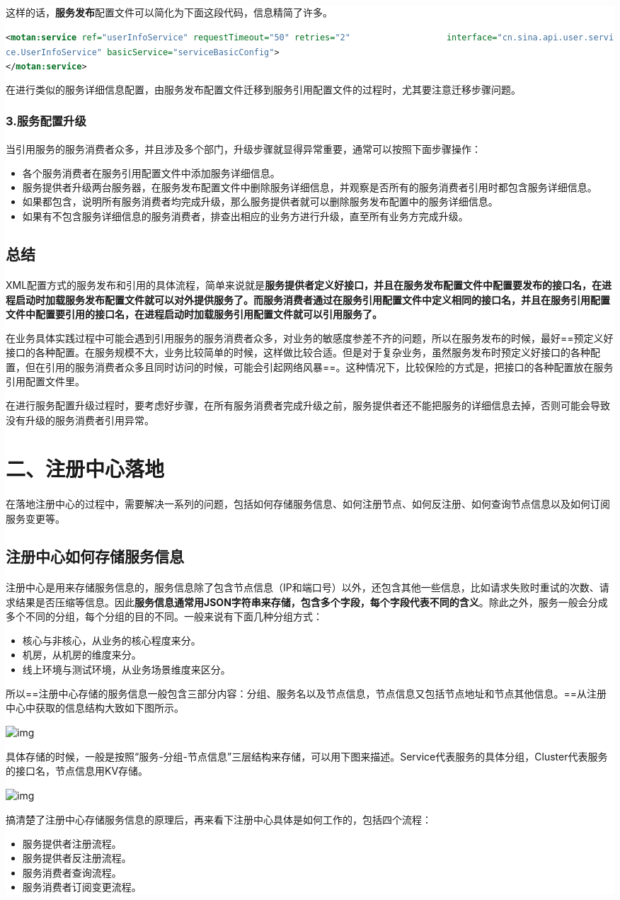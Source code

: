 这样的话，**服务发布**配置文件可以简化为下面这段代码，信息精简了许多。

```xml
<motan:service ref="userInfoService" requestTimeout="50" retries="2"                   interface="cn.sina.api.user.service.UserInfoService" basicService="serviceBasicConfig">
</motan:service>
```

在进行类似的服务详细信息配置，由服务发布配置文件迁移到服务引用配置文件的过程时，尤其要注意迁移步骤问题。

### 3.服务配置升级

​	当引用服务的服务消费者众多，并且涉及多个部门，升级步骤就显得异常重要，通常可以按照下面步骤操作：

- 各个服务消费者在服务引用配置文件中添加服务详细信息。
- 服务提供者升级两台服务器，在服务发布配置文件中删除服务详细信息，并观察是否所有的服务消费者引用时都包含服务详细信息。
- 如果都包含，说明所有服务消费者均完成升级，那么服务提供者就可以删除服务发布配置中的服务详细信息。
- 如果有不包含服务详细信息的服务消费者，排查出相应的业务方进行升级，直至所有业务方完成升级。

## 总结

​	XML配置方式的服务发布和引用的具体流程，简单来说就是**服务提供者定义好接口，并且在服务发布配置文件中配置要发布的接口名，在进程启动时加载服务发布配置文件就可以对外提供服务了。而服务消费者通过在服务引用配置文件中定义相同的接口名，并且在服务引用配置文件中配置要引用的接口名，在进程启动时加载服务引用配置文件就可以引用服务了。**

​	在业务具体实践过程中可能会遇到引用服务的服务消费者众多，对业务的敏感度参差不齐的问题，所以在服务发布的时候，最好==预定义好接口的各种配置。在服务规模不大，业务比较简单的时候，这样做比较合适。但是对于复杂业务，虽然服务发布时预定义好接口的各种配置，但在引用的服务消费者众多且同时访问的时候，可能会引起网络风暴==。这种情况下，比较保险的方式是，把接口的各种配置放在服务引用配置文件里。

在进行服务配置升级过程时，要考虑好步骤，在所有服务消费者完成升级之前，服务提供者还不能把服务的详细信息去掉，否则可能会导致没有升级的服务消费者引用异常。

# 二、注册中心落地

​	在落地注册中心的过程中，需要解决一系列的问题，包括如何存储服务信息、如何注册节点、如何反注册、如何查询节点信息以及如何订阅服务变更等。

## 注册中心如何存储服务信息

​	注册中心是用来存储服务信息的，服务信息除了包含节点信息（IP和端口号）以外，还包含其他一些信息，比如请求失败时重试的次数、请求结果是否压缩等信息。因此**服务信息通常用JSON字符串来存储，包含多个字段，每个字段代表不同的含义**。除此之外，服务一般会分成多个不同的分组，每个分组的目的不同。一般来说有下面几种分组方式：

- 核心与非核心，从业务的核心程度来分。
- 机房，从机房的维度来分。
- 线上环境与测试环境，从业务场景维度来区分。

所以==注册中心存储的服务信息一般包含三部分内容：分组、服务名以及节点信息，节点信息又包括节点地址和节点其他信息。==从注册中心中获取的信息结构大致如下图所示。

![img](https://raw.githubusercontent.com/JDawnF/learning_note/master/images/faef4be8f5d42f5e67f300d4b20158d8.png)

具体存储的时候，一般是按照“服务-分组-节点信息”三层结构来存储，可以用下图来描述。Service代表服务的具体分组，Cluster代表服务的接口名，节点信息用KV存储。

![img](https://raw.githubusercontent.com/JDawnF/learning_note/master/images/1f8da1497fdf18d75bdcc13315ddcc46.jpg)

搞清楚了注册中心存储服务信息的原理后，再来看下注册中心具体是如何工作的，包括四个流程：

- 服务提供者注册流程。
- 服务提供者反注册流程。
- 服务消费者查询流程。
- 服务消费者订阅变更流程。
